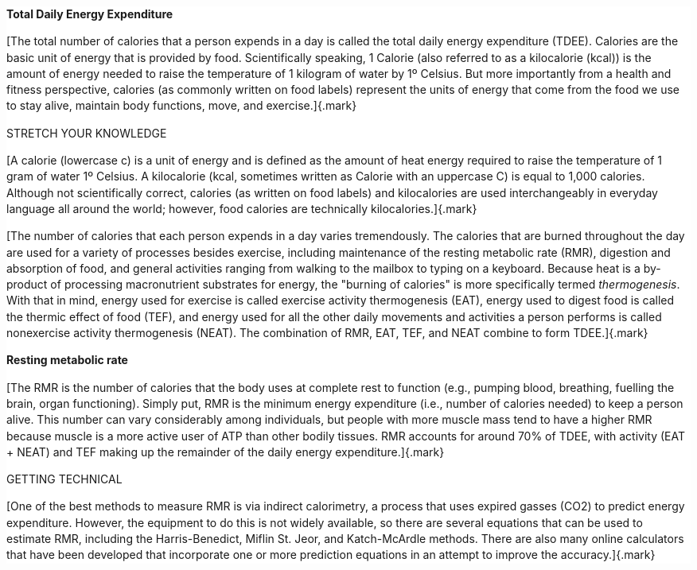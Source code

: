 **Total Daily Energy Expenditure**

[The total number of calories that a person expends in a day is called
the total daily energy expenditure (TDEE). Calories are the basic unit
of energy that is provided by food. Scientifically speaking, 1 Calorie
(also referred to as a kilocalorie (kcal)) is the amount of energy
needed to raise the temperature of 1 kilogram of water by 1º Celsius.
But more importantly from a health and fitness perspective, calories (as
commonly written on food labels) represent the units of energy that come
from the food we use to stay alive, maintain body functions, move, and
exercise.]{.mark}

STRETCH YOUR KNOWLEDGE

[A calorie (lowercase c) is a unit of energy and is defined as the
amount of heat energy required to raise the temperature of 1 gram of
water 1º Celsius. A kilocalorie (kcal, sometimes written as Calorie with
an uppercase C) is equal to 1,000 calories. Although not scientifically
correct, calories (as written on food labels) and kilocalories are used
interchangeably in everyday language all around the world; however, food
calories are technically kilocalories.]{.mark}

[The number of calories that each person expends in a day varies
tremendously. The calories that are burned throughout the day are used
for a variety of processes besides exercise, including maintenance of
the resting metabolic rate (RMR), digestion and absorption of food, and
general activities ranging from walking to the mailbox to typing on a
keyboard. Because heat is a by-product of processing macronutrient
substrates for energy, the "burning of calories" is more specifically
termed *thermogenesis*. With that in mind, energy used for exercise is
called exercise activity thermogenesis (EAT), energy used to digest food
is called the thermic effect of food (TEF), and energy used for all the
other daily movements and activities a person performs is called
nonexercise activity thermogenesis (NEAT). The combination of RMR, EAT,
TEF, and NEAT combine to form TDEE.]{.mark}

**Resting metabolic rate**

[The RMR is the number of calories that the body uses at complete rest
to function (e.g., pumping blood, breathing, fuelling the brain, organ
functioning). Simply put, RMR is the minimum energy expenditure (i.e.,
number of calories needed) to keep a person alive. This number can vary
considerably among individuals, but people with more muscle mass tend to
have a higher RMR because muscle is a more active user of ATP than other
bodily tissues. RMR accounts for around 70% of TDEE, with activity
(EAT + NEAT) and TEF making up the remainder of the daily energy
expenditure.]{.mark}

GETTING TECHNICAL

[One of the best methods to measure RMR is via indirect calorimetry, a
process that uses expired gasses (CO2) to predict energy expenditure.
However, the equipment to do this is not widely available, so there are
several equations that can be used to estimate RMR, including the
Harris-Benedict, Miflin St. Jeor, and Katch-McArdle methods. There are
also many online calculators that have been developed that incorporate
one or more prediction equations in an attempt to improve the
accuracy.]{.mark}
